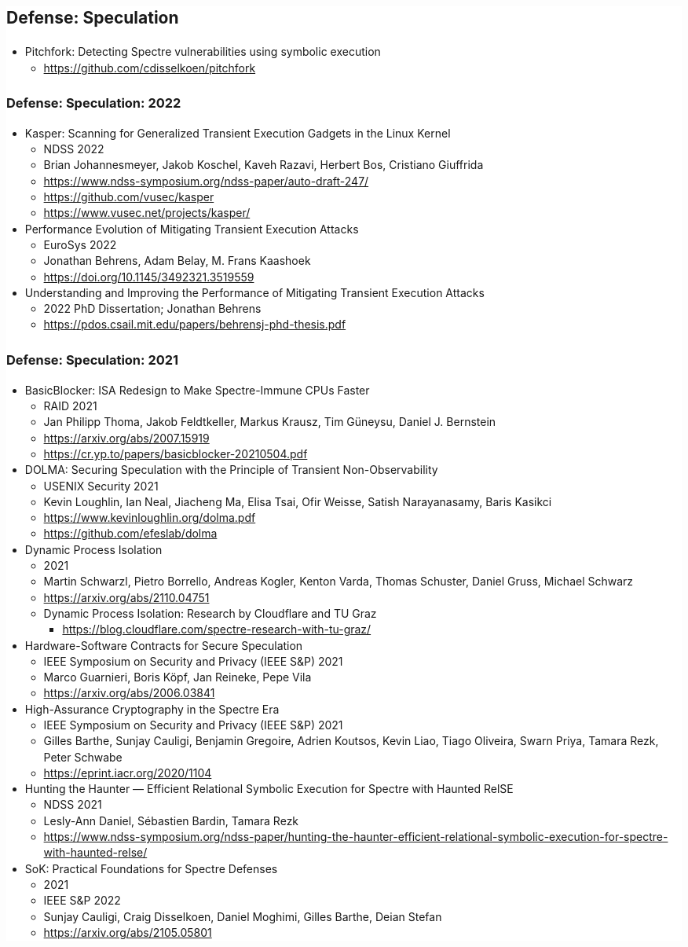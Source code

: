 ## Defense: Speculation

- Pitchfork: Detecting Spectre vulnerabilities using symbolic execution
	- https://github.com/cdisselkoen/pitchfork

### Defense: Speculation: 2022

- Kasper: Scanning for Generalized Transient Execution Gadgets in the Linux Kernel
	- NDSS 2022
	- Brian Johannesmeyer, Jakob Koschel, Kaveh Razavi, Herbert Bos, Cristiano Giuffrida
	- https://www.ndss-symposium.org/ndss-paper/auto-draft-247/
	- https://github.com/vusec/kasper
	- https://www.vusec.net/projects/kasper/
- Performance Evolution of Mitigating Transient Execution Attacks
	- EuroSys 2022
	- Jonathan Behrens, Adam Belay, M. Frans Kaashoek
	- https://doi.org/10.1145/3492321.3519559
- Understanding and Improving the Performance of Mitigating Transient Execution Attacks
	- 2022 PhD Dissertation; Jonathan Behrens
	- https://pdos.csail.mit.edu/papers/behrensj-phd-thesis.pdf

### Defense: Speculation: 2021

- BasicBlocker: ISA Redesign to Make Spectre-Immune CPUs Faster
	- RAID 2021
	- Jan Philipp Thoma, Jakob Feldtkeller, Markus Krausz, Tim Güneysu, Daniel J. Bernstein
	- https://arxiv.org/abs/2007.15919
	- https://cr.yp.to/papers/basicblocker-20210504.pdf
- DOLMA: Securing Speculation with the Principle of Transient Non-Observability
	- USENIX Security 2021
	- Kevin Loughlin, Ian Neal, Jiacheng Ma, Elisa Tsai, Ofir Weisse, Satish Narayanasamy, Baris Kasikci
	- https://www.kevinloughlin.org/dolma.pdf
	- https://github.com/efeslab/dolma
- Dynamic Process Isolation
	- 2021
	- Martin Schwarzl, Pietro Borrello, Andreas Kogler, Kenton Varda, Thomas Schuster, Daniel Gruss, Michael Schwarz
	- https://arxiv.org/abs/2110.04751
	- Dynamic Process Isolation: Research by Cloudflare and TU Graz
		- https://blog.cloudflare.com/spectre-research-with-tu-graz/
- Hardware-Software Contracts for Secure Speculation
	- IEEE Symposium on Security and Privacy (IEEE S&P) 2021
	- Marco Guarnieri, Boris Köpf, Jan Reineke, Pepe Vila
	- https://arxiv.org/abs/2006.03841
- High-Assurance Cryptography in the Spectre Era
	- IEEE Symposium on Security and Privacy (IEEE S&P) 2021
	- Gilles Barthe, Sunjay Cauligi, Benjamin Gregoire, Adrien Koutsos, Kevin Liao, Tiago Oliveira, Swarn Priya, Tamara Rezk, Peter Schwabe
	- https://eprint.iacr.org/2020/1104
- Hunting the Haunter — Efficient Relational Symbolic Execution for Spectre with Haunted RelSE
	- NDSS 2021
	- Lesly-Ann Daniel, Sébastien Bardin, Tamara Rezk
	- https://www.ndss-symposium.org/ndss-paper/hunting-the-haunter-efficient-relational-symbolic-execution-for-spectre-with-haunted-relse/
- SoK: Practical Foundations for Spectre Defenses
	- 2021
	- IEEE S&P 2022
	- Sunjay Cauligi, Craig Disselkoen, Daniel Moghimi, Gilles Barthe, Deian Stefan
	- https://arxiv.org/abs/2105.05801
